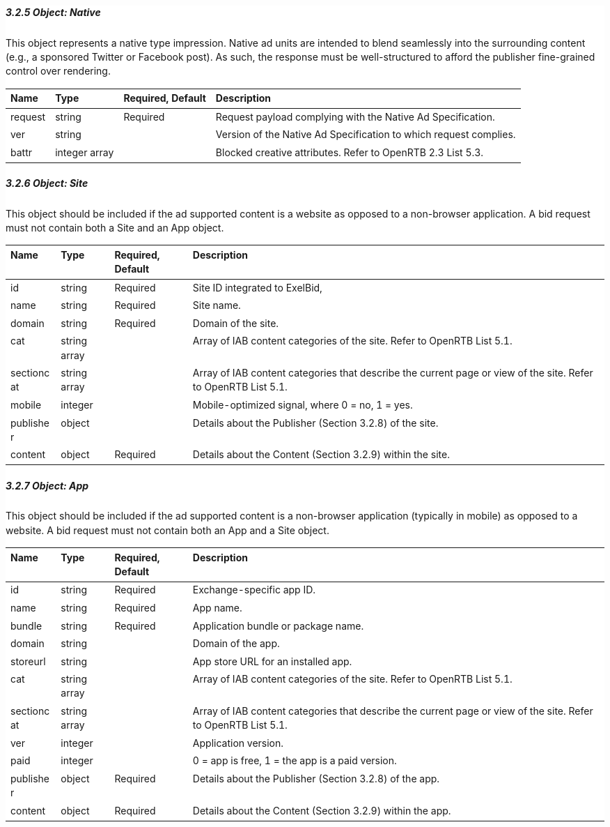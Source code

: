 ##### 3.2.5 Object: Native

This object represents a native type impression. Native ad units are intended to blend seamlessly into the surrounding content (e.g., a sponsored Twitter or Facebook post). As such, the response must be well-structured to afford the publisher fine-grained control over rendering.

 Name    | Type          | Required, Default | Description                                                                                        
:--------|:--------------|:-------------|:---------------------------------------------------------------------------------------------------
 request | string        | Required         | Request payload complying with the Native Ad Specification.
 ver     | string        |              | Version of the Native Ad Specification to which request complies.                                                                         
 battr   | integer array |              | Blocked creative attributes. Refer to OpenRTB 2.3 List 5.3.                              

##### 3.2.6 Object: Site

This object should be included if the ad supported content is a website as opposed to a non-browser application. A bid request must not contain both a Site and an App object.

 Name       | Type         | Required, Default | Description                                                    
:-----------|:-------------|:-------------|:---------------------------------------------------------------
 id         | string       | Required         | Site ID integrated to ExelBid,                              
 name       | string       | Required         | Site name.                                               
 domain     | string       | Required         | Domain of the site.
 cat        | string array |              | Array of IAB content categories of the site. Refer to OpenRTB List 5.1.                                 
 sectioncat | string array |              | Array of IAB content categories that describe the current page or view of the site. Refer to OpenRTB List 5.1.                             
 mobile     | integer      |              | Mobile-optimized signal, where 0 = no, 1 = yes.                          
 publisher  | object       |              | Details about the Publisher (Section 3.2.8) of the site.      
 content  | object       | Required         | Details about the Content (Section 3.2.9) within the site.                                            

##### 3.2.7 Object: App

This object should be included if the ad supported content is a non-browser application (typically in mobile) as opposed to a website. A bid request must not contain both an App and a Site object.

 Name       | Type         | Required, Default | Description                                               
:-----------|:-------------|:-------------|:----------------------------------------------------------
 id         | string       | Required         | Exchange-specific app ID.                                  
 name       | string       | Required         | App name.                                          
 bundle     | string       | Required         | Application bundle or package name.
 domain     | string       |              | Domain of the app.                                      
 storeurl   | string       |              | App store URL for an installed app.
 cat        | string array |              | Array of IAB content categories of the site. Refer to OpenRTB List 5.1.                                  
 sectioncat | string array |              |Array of IAB content categories that describe the current page or view of the site. Refer to OpenRTB List 5.1.                           
 ver        | integer      |              | Application version.                                         
 paid       | integer      |              | 0 = app is free, 1 = the app is a paid version.       
 publisher  | object       | Required         | Details about the Publisher (Section 3.2.8) of the app.  
 content  | object       | Required         | Details about the Content (Section 3.2.9) within the app.                
